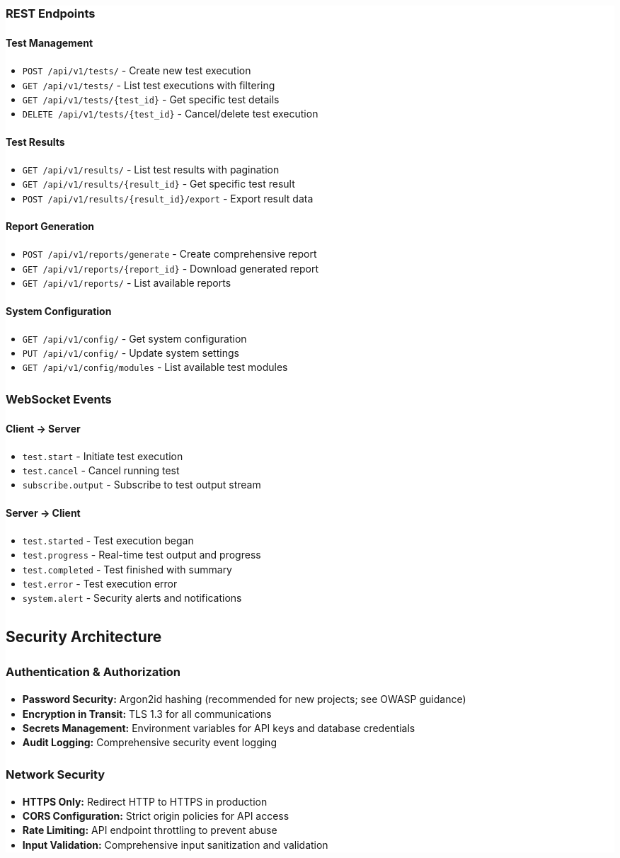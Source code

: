 ### REST Endpoints

#### Test Management
- `POST /api/v1/tests/` - Create new test execution
- `GET /api/v1/tests/` - List test executions with filtering
- `GET /api/v1/tests/{test_id}` - Get specific test details
- `DELETE /api/v1/tests/{test_id}` - Cancel/delete test execution

#### Test Results
- `GET /api/v1/results/` - List test results with pagination
- `GET /api/v1/results/{result_id}` - Get specific test result
- `POST /api/v1/results/{result_id}/export` - Export result data

#### Report Generation
- `POST /api/v1/reports/generate` - Create comprehensive report
- `GET /api/v1/reports/{report_id}` - Download generated report
- `GET /api/v1/reports/` - List available reports

#### System Configuration
- `GET /api/v1/config/` - Get system configuration
- `PUT /api/v1/config/` - Update system settings
- `GET /api/v1/config/modules` - List available test modules

### WebSocket Events

#### Client → Server
- `test.start` - Initiate test execution
- `test.cancel` - Cancel running test
- `subscribe.output` - Subscribe to test output stream

#### Server → Client
- `test.started` - Test execution began
- `test.progress` - Real-time test output and progress
- `test.completed` - Test finished with summary
- `test.error` - Test execution error
- `system.alert` - Security alerts and notifications

## Security Architecture

### Authentication & Authorization
- **Password Security:** Argon2id hashing (recommended for new projects; see OWASP guidance)
- **Encryption in Transit:** TLS 1.3 for all communications
- **Secrets Management:** Environment variables for API keys and database credentials
- **Audit Logging:** Comprehensive security event logging

### Network Security
- **HTTPS Only:** Redirect HTTP to HTTPS in production
- **CORS Configuration:** Strict origin policies for API access
- **Rate Limiting:** API endpoint throttling to prevent abuse
- **Input Validation:** Comprehensive input sanitization and validation

